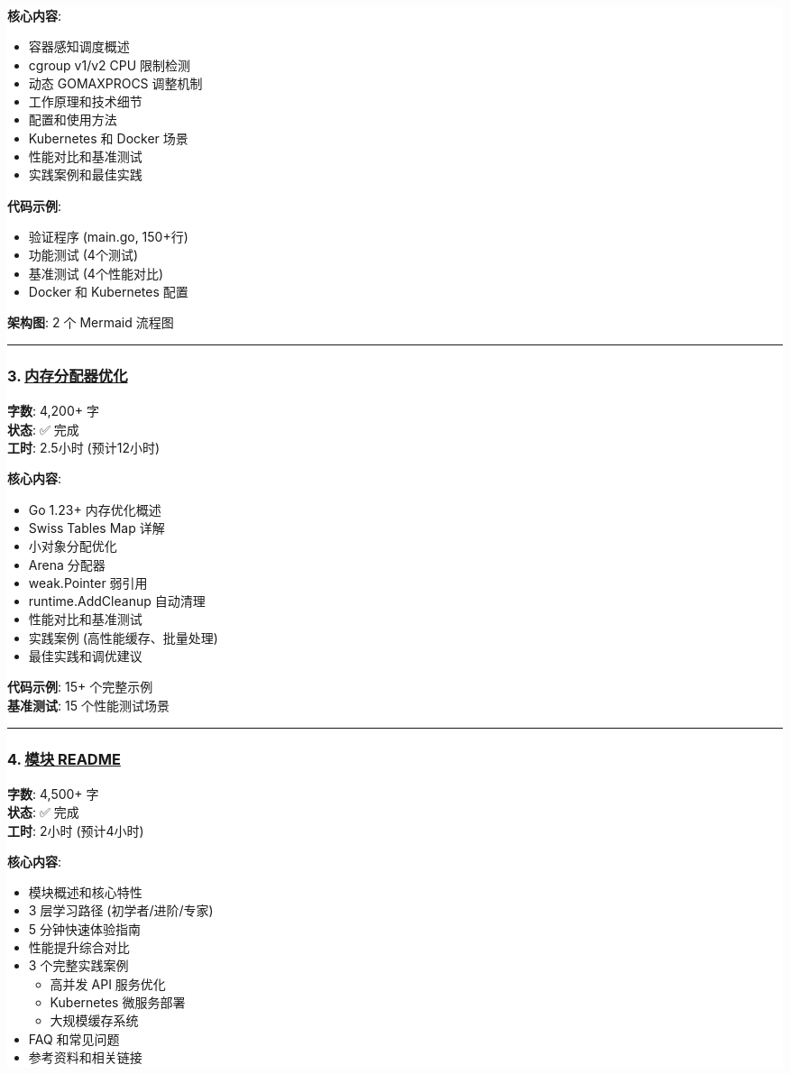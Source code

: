 **核心内容**:

- 容器感知调度概述
- cgroup v1/v2 CPU 限制检测
- 动态 GOMAXPROCS 调整机制
- 工作原理和技术细节
- 配置和使用方法
- Kubernetes 和 Docker 场景
- 性能对比和基准测试
- 实践案例和最佳实践

**代码示例**:

- 验证程序 (main.go, 150+行)
- 功能测试 (4个测试)
- 基准测试 (4个性能对比)
- Docker 和 Kubernetes 配置

**架构图**: 2 个 Mermaid 流程图

---

### 3. [内存分配器优化](./docs/02-Go语言现代化/12-Go-1.23运行时优化/03-内存分配器优化.md)

**字数**: 4,200+ 字  
**状态**: ✅ 完成  
**工时**: 2.5小时 (预计12小时)

**核心内容**:

- Go 1.23+ 内存优化概述
- Swiss Tables Map 详解
- 小对象分配优化
- Arena 分配器
- weak.Pointer 弱引用
- runtime.AddCleanup 自动清理
- 性能对比和基准测试
- 实践案例 (高性能缓存、批量处理)
- 最佳实践和调优建议

**代码示例**: 15+ 个完整示例  
**基准测试**: 15 个性能测试场景

---

### 4. [模块 README](./docs/02-Go语言现代化/12-Go-1.23运行时优化/README.md)

**字数**: 4,500+ 字  
**状态**: ✅ 完成  
**工时**: 2小时 (预计4小时)

**核心内容**:

- 模块概述和核心特性
- 3 层学习路径 (初学者/进阶/专家)
- 5 分钟快速体验指南
- 性能提升综合对比
- 3 个完整实践案例
  - 高并发 API 服务优化
  - Kubernetes 微服务部署
  - 大规模缓存系统
- FAQ 和常见问题
- 参考资料和相关链接
